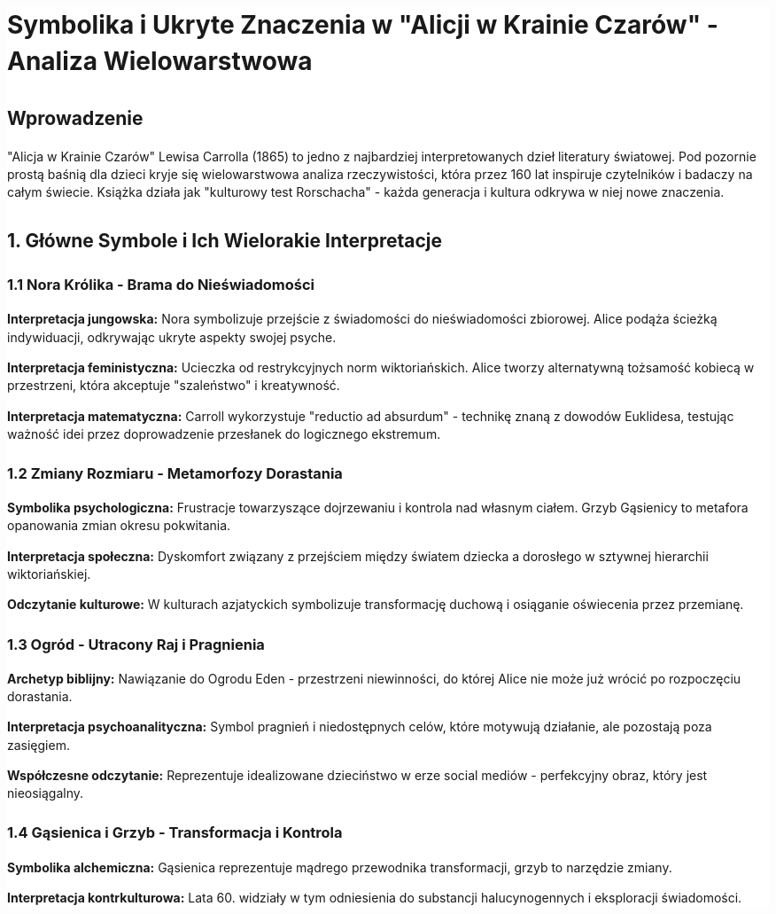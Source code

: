 # Symbolika i Ukryte Znaczenia w "Alicji w Krainie Czarów" - Analiza Wielowarstwowa

## Wprowadzenie

"Alicja w Krainie Czarów" Lewisa Carrolla (1865) to jedno z najbardziej interpretowanych dzieł literatury światowej. Pod pozornie prostą baśnią dla dzieci kryje się wielowarstwowa analiza rzeczywistości, która przez 160 lat inspiruje czytelników i badaczy na całym świecie. Książka działa jak "kulturowy test Rorschacha" - każda generacja i kultura odkrywa w niej nowe znaczenia.

## 1. Główne Symbole i Ich Wielorakie Interpretacje

### 1.1 Nora Królika - Brama do Nieświadomości

**Interpretacja jungowska:** Nora symbolizuje przejście z świadomości do nieświadomości zbiorowej. Alice podąża ścieżką indywiduacji, odkrywając ukryte aspekty swojej psyche.

**Interpretacja feministyczna:** Ucieczka od restrykcyjnych norm wiktoriańskich. Alice tworzy alternatywną tożsamość kobiecą w przestrzeni, która akceptuje "szaleństwo" i kreatywność.

**Interpretacja matematyczna:** Carroll wykorzystuje "reductio ad absurdum" - technikę znaną z dowodów Euklidesa, testując ważność idei przez doprowadzenie przesłanek do logicznego ekstremum.

### 1.2 Zmiany Rozmiaru - Metamorfozy Dorastania

**Symbolika psychologiczna:** Frustracje towarzyszące dojrzewaniu i kontrola nad własnym ciałem. Grzyb Gąsienicy to metafora opanowania zmian okresu pokwitania.

**Interpretacja społeczna:** Dyskomfort związany z przejściem między światem dziecka a dorosłego w sztywnej hierarchii wiktoriańskiej.

**Odczytanie kulturowe:** W kulturach azjatyckich symbolizuje transformację duchową i osiąganie oświecenia przez przemianę.

### 1.3 Ogród - Utracony Raj i Pragnienia

**Archetyp biblijny:** Nawiązanie do Ogrodu Eden - przestrzeni niewinności, do której Alice nie może już wrócić po rozpoczęciu dorastania.

**Interpretacja psychoanalityczna:** Symbol pragnień i niedostępnych celów, które motywują działanie, ale pozostają poza zasięgiem.

**Współczesne odczytanie:** Reprezentuje idealizowane dzieciństwo w erze social mediów - perfekcyjny obraz, który jest nieosiągalny.

### 1.4 Gąsienica i Grzyb - Transformacja i Kontrola

**Symbolika alchemiczna:** Gąsienica reprezentuje mądrego przewodnika transformacji, grzyb to narzędzie zmiany.

**Interpretacja kontrkulturowa:** Lata 60. widziały w tym odniesienia do substancji halucynogennych i eksploracji świadomości.
